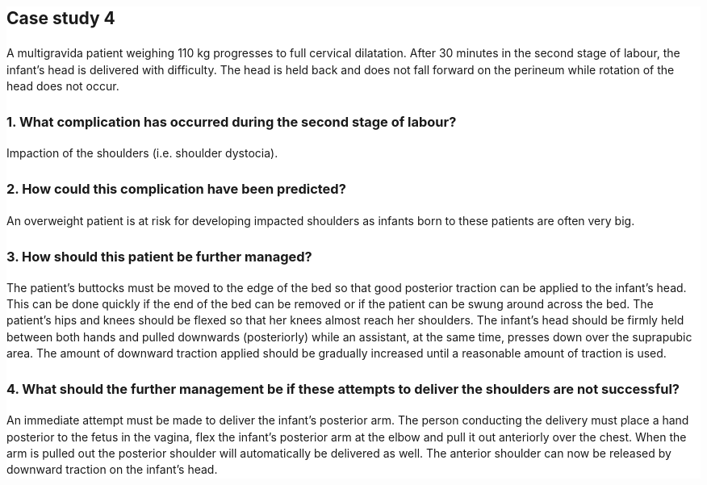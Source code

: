 ## Case study 4

A multigravida patient weighing 110 kg progresses to full cervical dilatation. After 30 minutes in the second stage of labour, the infant’s head is delivered with difficulty. The head is held back and does not fall forward on the perineum while rotation of the head does not occur.

### 1. What complication has occurred during the second stage of labour?

Impaction of the shoulders (i.e. shoulder dystocia).

### 2. How could this complication have been predicted?

An overweight patient is at risk for developing impacted shoulders as infants born to these patients are often very big.

### 3. How should this patient be further managed?

The patient’s buttocks must be moved to the edge of the bed so that good posterior traction can be applied to the infant’s head. This can be done quickly if the end of the bed can be removed or if the patient can be swung around across the bed. The patient’s hips and knees should be flexed so that her knees almost reach her shoulders. The infant’s head should be firmly held between both hands and pulled downwards (posteriorly) while an assistant, at the same time, presses down over the suprapubic area. The amount of downward traction applied should be gradually increased until a reasonable amount of traction is used.

### 4. What should the further management be if these attempts to deliver the shoulders are not successful?

An immediate attempt must be made to deliver the infant’s posterior arm. The person conducting the delivery must place a hand posterior to the fetus in the vagina, flex the infant’s posterior arm at the elbow and pull it out anteriorly over the chest. When the arm is pulled out the posterior shoulder will automatically be delivered as well. The anterior shoulder can now be released by downward traction on the infant’s head.